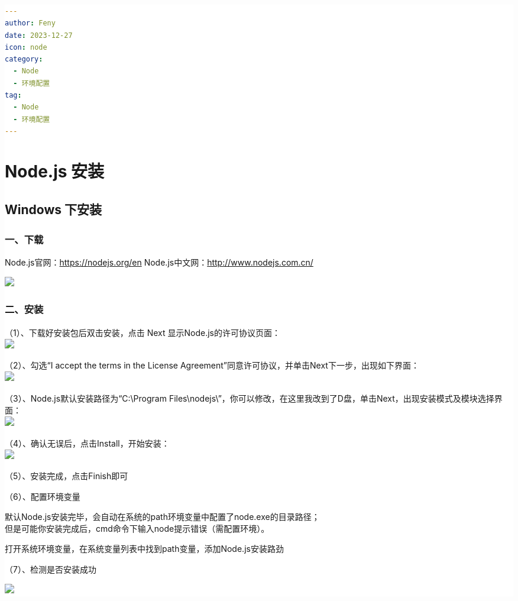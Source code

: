 ```yaml
---
author: Feny
date: 2023-12-27
icon: node
category:
  - Node
  - 环境配置
tag:
  - Node
  - 环境配置
---
```



# Node.js 安装

## Windows 下安装

### 一、下载
Node.js官网：<https://nodejs.org/en>
Node.js中文网：<http://www.nodejs.com.cn/>  

![](http://oss.feny.ink/blogs/images/202312281327821.png)

### 二、安装
（1）、下载好安装包后双击安装，点击 Next 显示Node.js的许可协议页面：  
![](http://oss.feny.ink/blogs/images/202312281327327.png)  

（2）、勾选“I accept the terms in the License Agreement”同意许可协议，并单击Next下一步，出现如下界面：  
![](http://oss.feny.ink/blogs/images/202312281327420.png)  

（3）、Node.js默认安装路径为“C:\Program Files\nodejs\”，你可以修改，在这里我改到了D盘，单击Next，出现安装模式及模块选择界面：  
![](http://oss.feny.ink/blogs/images/202312281327732.png)  

（4）、确认无误后，点击Install，开始安装：  
![](http://oss.feny.ink/blogs/images/202312281327896.png)

（5）、安装完成，点击Finish即可


（6）、配置环境变量  

默认Node.js安装完毕，会自动在系统的path环境变量中配置了node.exe的目录路径；  
但是可能你安装完成后，cmd命令下输入node提示错误（需配置环境）。  

打开系统环境变量，在系统变量列表中找到path变量，添加Node.js安装路劲  

（7）、检测是否安装成功  

![](http://oss.feny.ink/blogs/images/202312281327544.png)  
